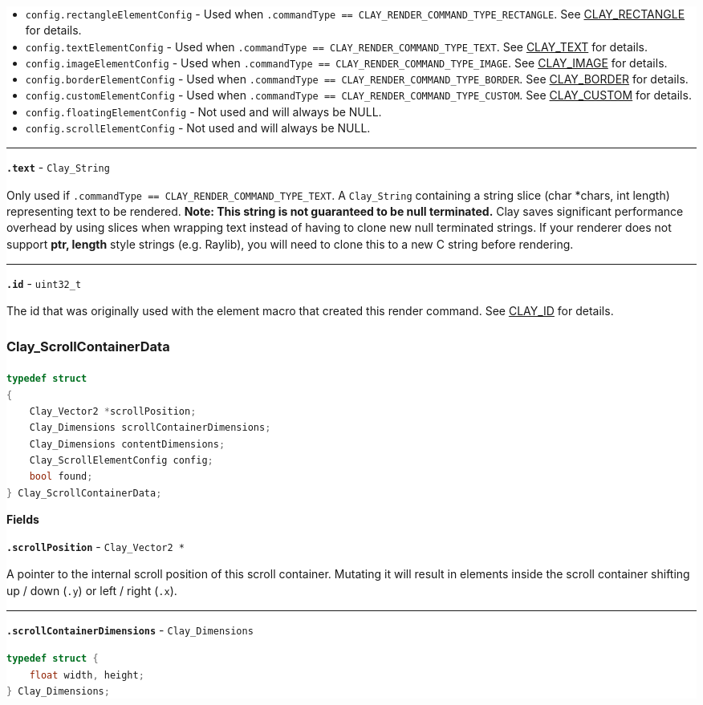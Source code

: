 - `config.rectangleElementConfig` - Used when `.commandType == CLAY_RENDER_COMMAND_TYPE_RECTANGLE`. See [CLAY_RECTANGLE](#clay_rectangle) for details.
- `config.textElementConfig` - Used when `.commandType == CLAY_RENDER_COMMAND_TYPE_TEXT`. See [CLAY_TEXT](#clay_text) for details.
- `config.imageElementConfig` - Used when `.commandType == CLAY_RENDER_COMMAND_TYPE_IMAGE`. See [CLAY_IMAGE](#clay_image) for details.
- `config.borderElementConfig` - Used when `.commandType == CLAY_RENDER_COMMAND_TYPE_BORDER`. See [CLAY_BORDER](#clay_border) for details.
- `config.customElementConfig` - Used when `.commandType == CLAY_RENDER_COMMAND_TYPE_CUSTOM`. See [CLAY_CUSTOM](#clay_custom_element) for details.
- `config.floatingElementConfig` - Not used and will always be NULL.
- `config.scrollElementConfig` - Not used and will always be NULL.

---

**`.text`** - `Clay_String`

Only used if `.commandType == CLAY_RENDER_COMMAND_TYPE_TEXT`. A `Clay_String` containing a string slice (char *chars, int length) representing text to be rendered. **Note: This string is not guaranteed to be null terminated.** Clay saves significant performance overhead by using slices when wrapping text instead of having to clone new null terminated strings. If your renderer does not support **ptr, length** style strings (e.g. Raylib), you will need to clone this to a new C string before rendering.

---

**`.id`** - `uint32_t`

The id that was originally used with the element macro that created this render command. See [CLAY_ID](#clay_id) for details.

### Clay_ScrollContainerData

```C
typedef struct
{
    Clay_Vector2 *scrollPosition;
    Clay_Dimensions scrollContainerDimensions;
    Clay_Dimensions contentDimensions;
    Clay_ScrollElementConfig config;
    bool found;
} Clay_ScrollContainerData;
```

**Fields**

**`.scrollPosition`** - `Clay_Vector2 *`

A pointer to the internal scroll position of this scroll container. Mutating it will result in elements inside the scroll container shifting up / down (`.y`) or left / right (`.x`).

---

**`.scrollContainerDimensions`** - `Clay_Dimensions`

```C
typedef struct {
    float width, height;
} Clay_Dimensions;
```
